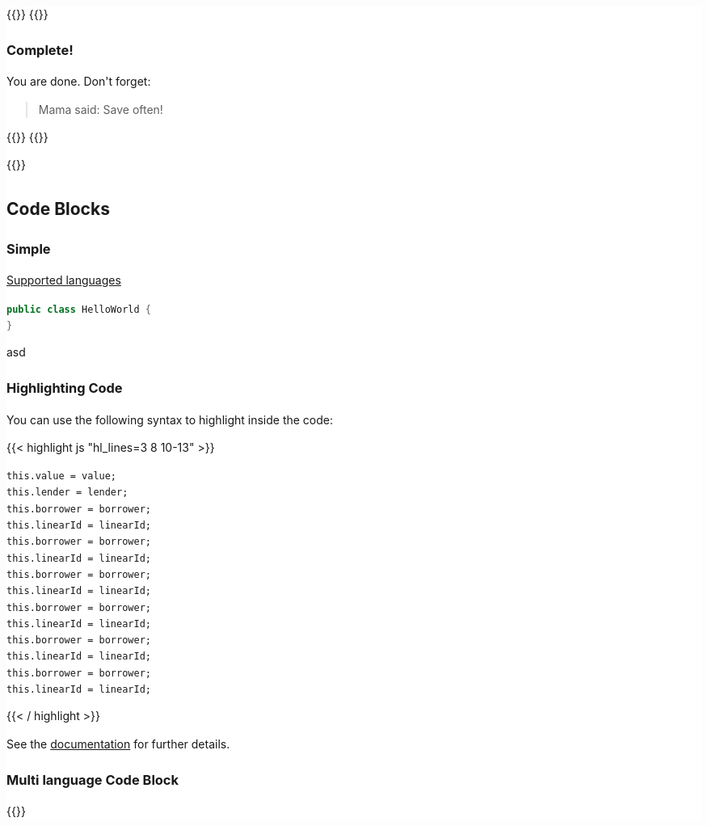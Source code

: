 {{</ExpansionPanelListItem>}}
{{<ExpansionPanelListItem number="check">}}

### Complete!
You are done. Don't forget:
> Mama said: Save often!

{{</ExpansionPanelListItem>}}
{{</ExpansionPanelList>}}

{{</ExpansionPanel>}}

## Code Blocks

### Simple
[Supported languages](https://prismjs.com/#supported-languages)

```java
public class HelloWorld {
}
```

asd

### Highlighting Code

You can use the following syntax to highlight inside the code:

{{< highlight js "hl_lines=3 8 10-13" >}}

	this.value = value;
	this.lender = lender;
	this.borrower = borrower;
	this.linearId = linearId;
	this.borrower = borrower;
	this.linearId = linearId;
	this.borrower = borrower;
	this.linearId = linearId;
	this.borrower = borrower;
	this.linearId = linearId;
	this.borrower = borrower;
	this.linearId = linearId;
	this.borrower = borrower;
	this.linearId = linearId;

{{< / highlight >}}


See the [documentation](https://gohugo.io/content-management/syntax-highlighting/) for further details.

### Multi language Code Block

{{<MultiCodeBlock>}}
